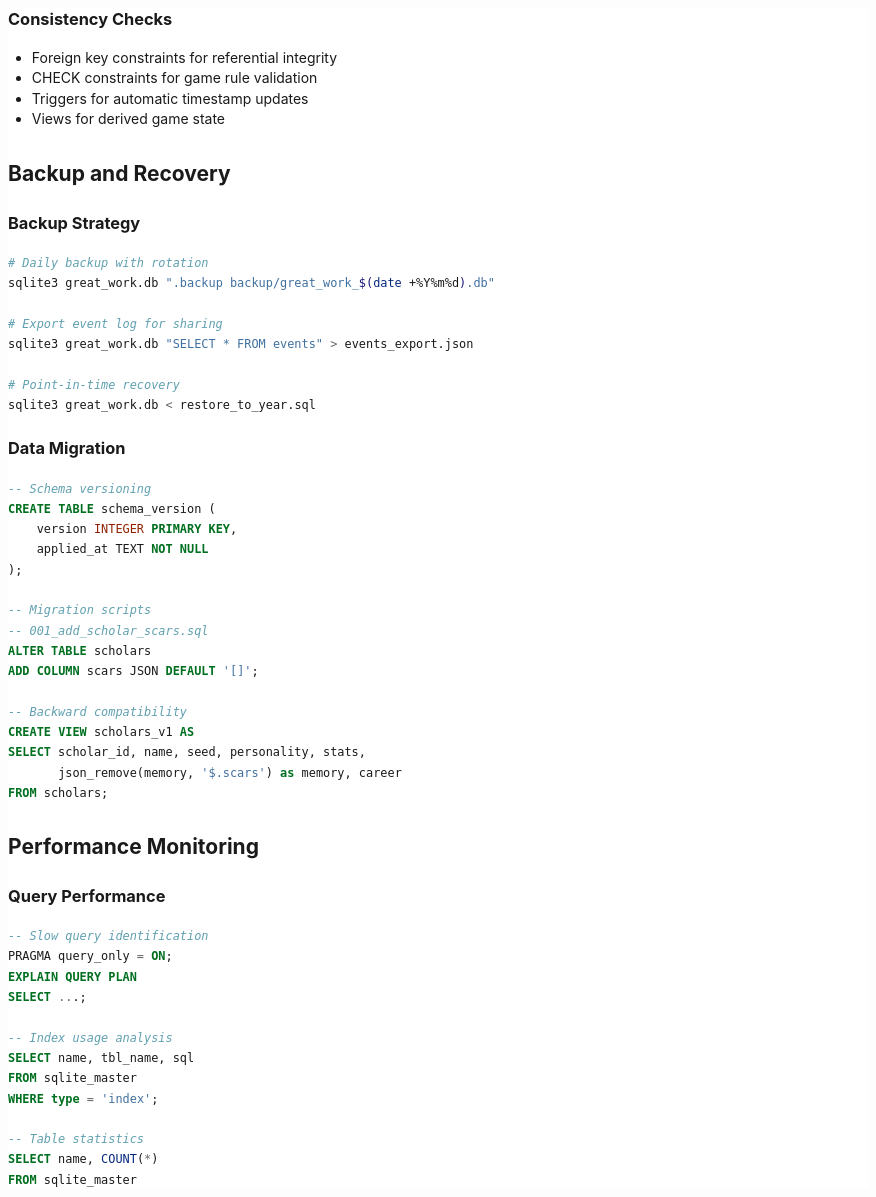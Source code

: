 ```python
```

### Consistency Checks

- Foreign key constraints for referential integrity
- CHECK constraints for game rule validation
- Triggers for automatic timestamp updates
- Views for derived game state

## Backup and Recovery

### Backup Strategy

```bash
# Daily backup with rotation
sqlite3 great_work.db ".backup backup/great_work_$(date +%Y%m%d).db"

# Export event log for sharing
sqlite3 great_work.db "SELECT * FROM events" > events_export.json

# Point-in-time recovery
sqlite3 great_work.db < restore_to_year.sql
```

### Data Migration

```sql
-- Schema versioning
CREATE TABLE schema_version (
    version INTEGER PRIMARY KEY,
    applied_at TEXT NOT NULL
);

-- Migration scripts
-- 001_add_scholar_scars.sql
ALTER TABLE scholars
ADD COLUMN scars JSON DEFAULT '[]';

-- Backward compatibility
CREATE VIEW scholars_v1 AS
SELECT scholar_id, name, seed, personality, stats,
       json_remove(memory, '$.scars') as memory, career
FROM scholars;
```

## Performance Monitoring

### Query Performance

```sql
-- Slow query identification
PRAGMA query_only = ON;
EXPLAIN QUERY PLAN
SELECT ...;

-- Index usage analysis
SELECT name, tbl_name, sql
FROM sqlite_master
WHERE type = 'index';

-- Table statistics
SELECT name, COUNT(*)
FROM sqlite_master
```